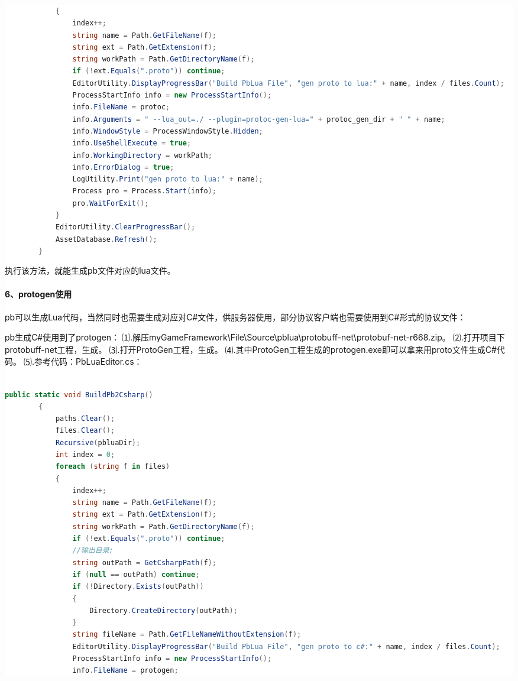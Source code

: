 ```csharp
            {  
                index++;  
                string name = Path.GetFileName(f);  
                string ext = Path.GetExtension(f);  
                string workPath = Path.GetDirectoryName(f);  
                if (!ext.Equals(".proto")) continue;  
                EditorUtility.DisplayProgressBar("Build PbLua File", "gen proto to lua:" + name, index / files.Count);  
                ProcessStartInfo info = new ProcessStartInfo();  
                info.FileName = protoc;  
                info.Arguments = " --lua_out=./ --plugin=protoc-gen-lua=" + protoc_gen_dir + " " + name;  
                info.WindowStyle = ProcessWindowStyle.Hidden;  
                info.UseShellExecute = true;  
                info.WorkingDirectory = workPath;  
                info.ErrorDialog = true;  
                LogUtility.Print("gen proto to lua:" + name);  
                Process pro = Process.Start(info);  
                pro.WaitForExit();  
            }  
            EditorUtility.ClearProgressBar();  
            AssetDatabase.Refresh();  
        }  
```
执行该方法，就能生成pb文件对应的lua文件。

#### 6、protogen使用

pb可以生成Lua代码，当然同时也需要生成对应对C#文件，供服务器使用，部分协议客户端也需要使用到C#形式的协议文件：

pb生成C#使用到了protogen：
⑴.解压myGameFramework\File\Source\pblua\protobuff-net\protobuf-net-r668.zip。
⑵.打开项目下protobuff-net工程，生成。
⑶.打开ProtoGen工程，生成。
⑷.其中ProtoGen工程生成的protogen.exe即可以拿来用proto文件生成C#代码。
⑸.参考代码：PbLuaEditor.cs：
```csharp

public static void BuildPb2Csharp()  
        {  
            paths.Clear();  
            files.Clear();  
            Recursive(pbluaDir);  
            int index = 0;  
            foreach (string f in files)  
            {  
                index++;  
                string name = Path.GetFileName(f);  
                string ext = Path.GetExtension(f);  
                string workPath = Path.GetDirectoryName(f);  
                if (!ext.Equals(".proto")) continue;  
                //输出目录;  
                string outPath = GetCsharpPath(f);  
                if (null == outPath) continue;  
                if (!Directory.Exists(outPath))  
                {  
                    Directory.CreateDirectory(outPath);  
                }  
                string fileName = Path.GetFileNameWithoutExtension(f);  
                EditorUtility.DisplayProgressBar("Build PbLua File", "gen proto to c#:" + name, index / files.Count);  
                ProcessStartInfo info = new ProcessStartInfo();  
                info.FileName = protogen;  
```